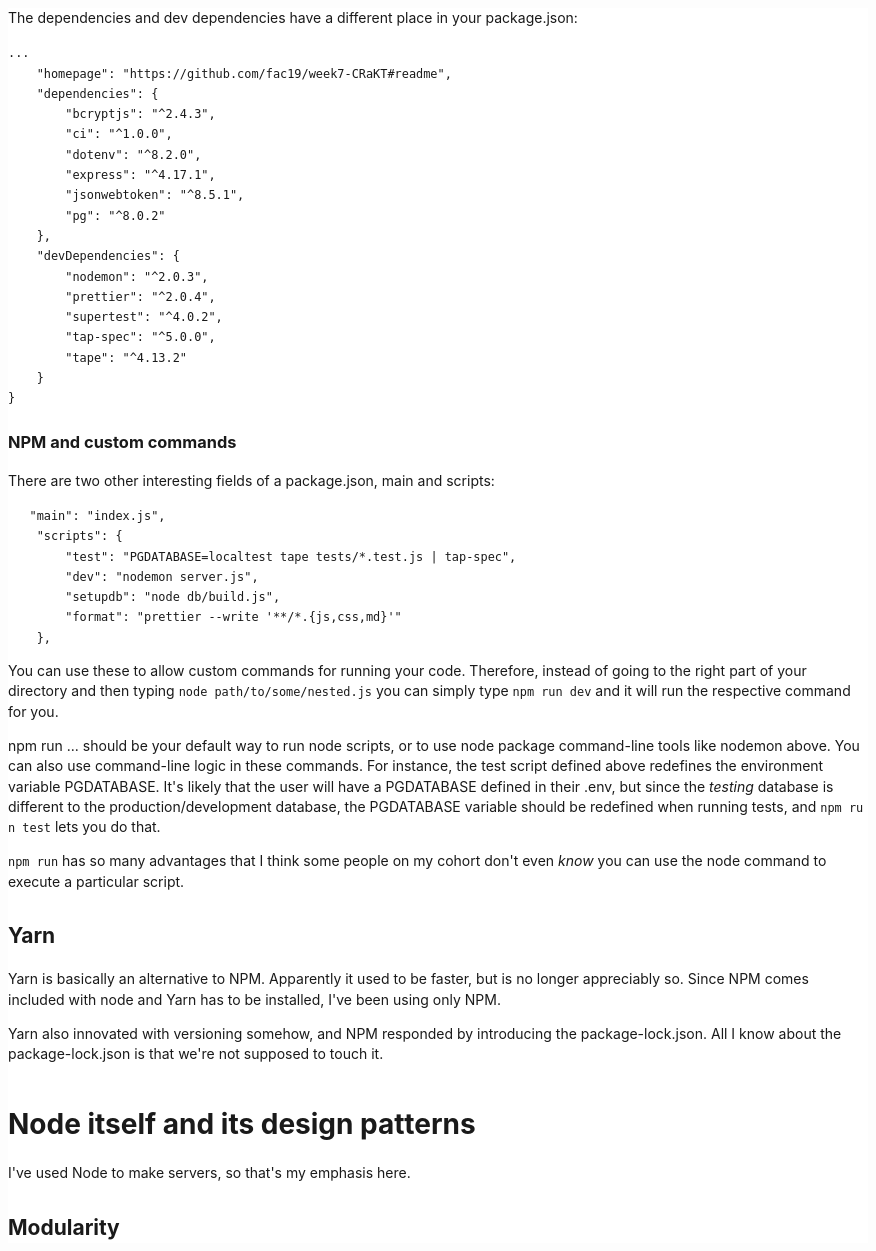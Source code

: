 The dependencies and dev dependencies have a different place in your package.json:

```
...
    "homepage": "https://github.com/fac19/week7-CRaKT#readme",
    "dependencies": {
        "bcryptjs": "^2.4.3",
        "ci": "^1.0.0",
        "dotenv": "^8.2.0",
        "express": "^4.17.1",
        "jsonwebtoken": "^8.5.1",
        "pg": "^8.0.2"
    },
    "devDependencies": {
        "nodemon": "^2.0.3",
        "prettier": "^2.0.4",
        "supertest": "^4.0.2",
        "tap-spec": "^5.0.0",
        "tape": "^4.13.2"
    }
}
```

### NPM and custom commands
There are two other interesting fields of a package.json, main and scripts:

```
   "main": "index.js",
    "scripts": {
        "test": "PGDATABASE=localtest tape tests/*.test.js | tap-spec",
        "dev": "nodemon server.js",
        "setupdb": "node db/build.js",
        "format": "prettier --write '**/*.{js,css,md}'"
    },

```

You can use these to allow custom commands for running your code. Therefore, instead of going to the right part of your directory and then typing ```node path/to/some/nested.js``` you can simply type  ```npm run dev``` and it will run the respective command for you.  

npm run ... should be your default way to run node scripts, or to use node package command-line tools like nodemon above. You can also use command-line logic in these commands. For instance, the test script defined above redefines the environment variable PGDATABASE. It's likely that the user will have a PGDATABASE defined in their .env, but since the _testing_ database is different to the production/development database, the PGDATABASE variable should be redefined when running tests, and ```npm run test``` lets you do that. 

```npm run``` has so many advantages that I think some people on my cohort don't even *know* you can use the node command to execute a particular script. 


## Yarn
Yarn is basically an alternative to NPM. Apparently it used to be faster, but is no longer appreciably so. Since NPM comes included with node and Yarn has to be installed, I've been using only NPM. 

Yarn also innovated with versioning somehow, and NPM responded by introducing the package-lock.json. All I know about the package-lock.json is that we're not supposed to touch it.

# Node itself and its design patterns

I've used Node to make servers, so that's my emphasis here.

## Modularity
```